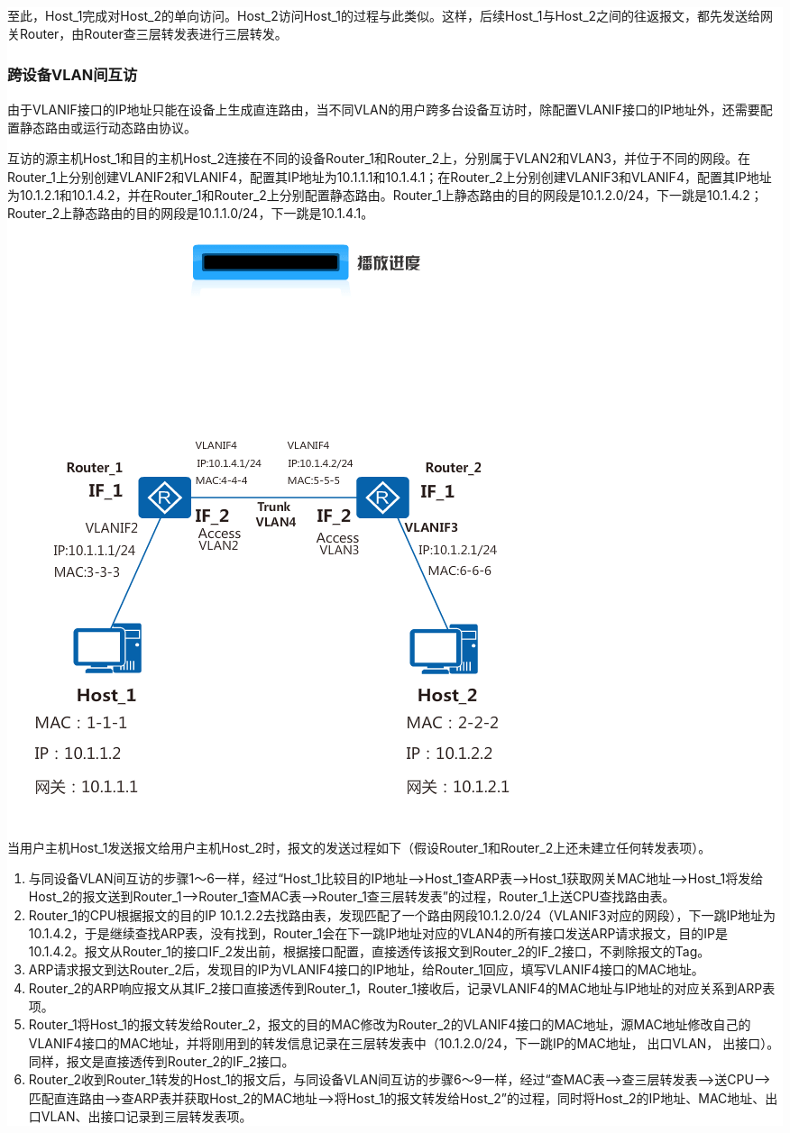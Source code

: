 至此，Host_1完成对Host_2的单向访问。Host_2访问Host_1的过程与此类似。这样，后续Host_1与Host_2之间的往返报文，都先发送给网关Router，由Router查三层转发表进行三层转发。

### 跨设备VLAN间互访

由于VLANIF接口的IP地址只能在设备上生成直连路由，当不同VLAN的用户跨多台设备互访时，除配置VLANIF接口的IP地址外，还需要配置静态路由或运行动态路由协议。

互访的源主机Host_1和目的主机Host_2连接在不同的设备Router_1和Router_2上，分别属于VLAN2和VLAN3，并位于不同的网段。在Router_1上分别创建VLANIF2和VLANIF4，配置其IP地址为10.1.1.1和10.1.4.1；在Router_2上分别创建VLANIF3和VLANIF4，配置其IP地址为10.1.2.1和10.1.4.2，并在Router_1和Router_2上分别配置静态路由。Router_1上静态路由的目的网段是10.1.2.0/24，下一跳是10.1.4.2；Router_2上静态路由的目的网段是10.1.1.0/24，下一跳是10.1.4.1。

![](image/VLAN跨设备跨VLAN.gif)

当用户主机Host_1发送报文给用户主机Host_2时，报文的发送过程如下（假设Router_1和Router_2上还未建立任何转发表项）。

1. 与同设备VLAN间互访的步骤1～6一样，经过“Host_1比较目的IP地址—>Host_1查ARP表—>Host_1获取网关MAC地址—>Host_1将发给Host_2的报文送到Router_1—>Router_1查MAC表—>Router_1查三层转发表”的过程，Router_1上送CPU查找路由表。
2. Router_1的CPU根据报文的目的IP 10.1.2.2去找路由表，发现匹配了一个路由网段10.1.2.0/24（VLANIF3对应的网段），下一跳IP地址为10.1.4.2，于是继续查找ARP表，没有找到，Router_1会在下一跳IP地址对应的VLAN4的所有接口发送ARP请求报文，目的IP是10.1.4.2。报文从Router_1的接口IF_2发出前，根据接口配置，直接透传该报文到Router_2的IF_2接口，不剥除报文的Tag。
3. ARP请求报文到达Router_2后，发现目的IP为VLANIF4接口的IP地址，给Router_1回应，填写VLANIF4接口的MAC地址。
4. Router_2的ARP响应报文从其IF_2接口直接透传到Router_1，Router_1接收后，记录VLANIF4的MAC地址与IP地址的对应关系到ARP表项。
5. Router_1将Host_1的报文转发给Router_2，报文的目的MAC修改为Router_2的VLANIF4接口的MAC地址，源MAC地址修改自己的VLANIF4接口的MAC地址，并将刚用到的转发信息记录在三层转发表中（10.1.2.0/24，下一跳IP的MAC地址， 出口VLAN， 出接口）。同样，报文是直接透传到Router_2的IF_2接口。
6. Router_2收到Router_1转发的Host_1的报文后，与同设备VLAN间互访的步骤6～9一样，经过“查MAC表—>查三层转发表—>送CPU—>匹配直连路由—>查ARP表并获取Host_2的MAC地址—>将Host_1的报文转发给Host_2”的过程，同时将Host_2的IP地址、MAC地址、出口VLAN、出接口记录到三层转发表项。